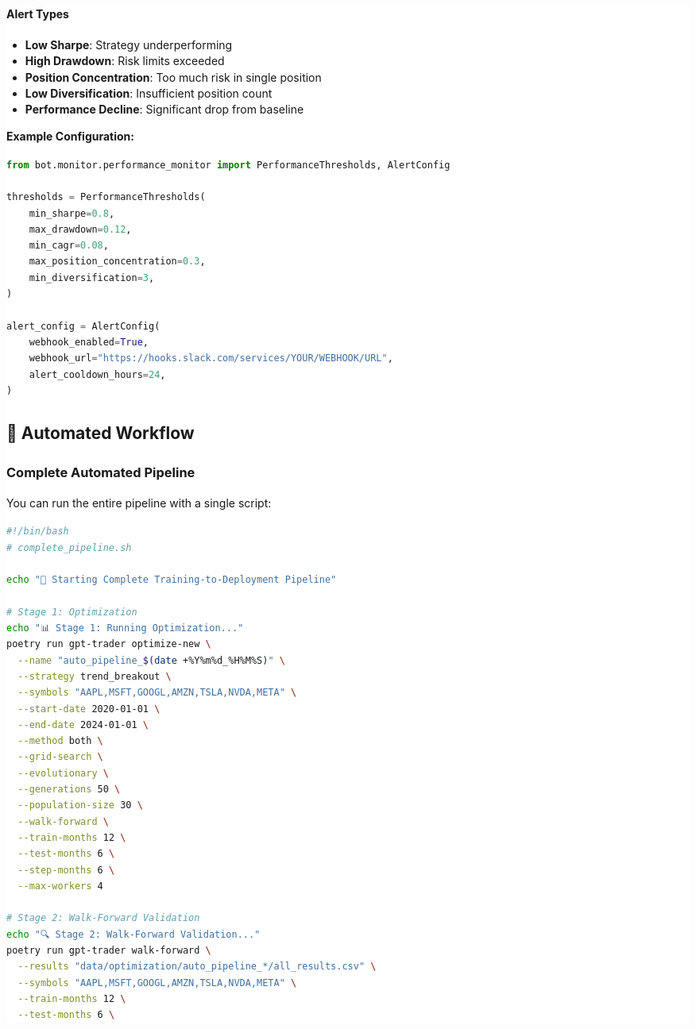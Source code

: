 #### Alert Types
- **Low Sharpe**: Strategy underperforming
- **High Drawdown**: Risk limits exceeded
- **Position Concentration**: Too much risk in single position
- **Low Diversification**: Insufficient position count
- **Performance Decline**: Significant drop from baseline

**Example Configuration:**
```python
from bot.monitor.performance_monitor import PerformanceThresholds, AlertConfig

thresholds = PerformanceThresholds(
    min_sharpe=0.8,
    max_drawdown=0.12,
    min_cagr=0.08,
    max_position_concentration=0.3,
    min_diversification=3,
)

alert_config = AlertConfig(
    webhook_enabled=True,
    webhook_url="https://hooks.slack.com/services/YOUR/WEBHOOK/URL",
    alert_cooldown_hours=24,
)
```

## 🔄 **Automated Workflow**

### Complete Automated Pipeline

You can run the entire pipeline with a single script:

```bash
#!/bin/bash
# complete_pipeline.sh

echo "🚀 Starting Complete Training-to-Deployment Pipeline"

# Stage 1: Optimization
echo "📊 Stage 1: Running Optimization..."
poetry run gpt-trader optimize-new \
  --name "auto_pipeline_$(date +%Y%m%d_%H%M%S)" \
  --strategy trend_breakout \
  --symbols "AAPL,MSFT,GOOGL,AMZN,TSLA,NVDA,META" \
  --start-date 2020-01-01 \
  --end-date 2024-01-01 \
  --method both \
  --grid-search \
  --evolutionary \
  --generations 50 \
  --population-size 30 \
  --walk-forward \
  --train-months 12 \
  --test-months 6 \
  --step-months 6 \
  --max-workers 4

# Stage 2: Walk-Forward Validation
echo "🔍 Stage 2: Walk-Forward Validation..."
poetry run gpt-trader walk-forward \
  --results "data/optimization/auto_pipeline_*/all_results.csv" \
  --symbols "AAPL,MSFT,GOOGL,AMZN,TSLA,NVDA,META" \
  --train-months 12 \
  --test-months 6 \
```